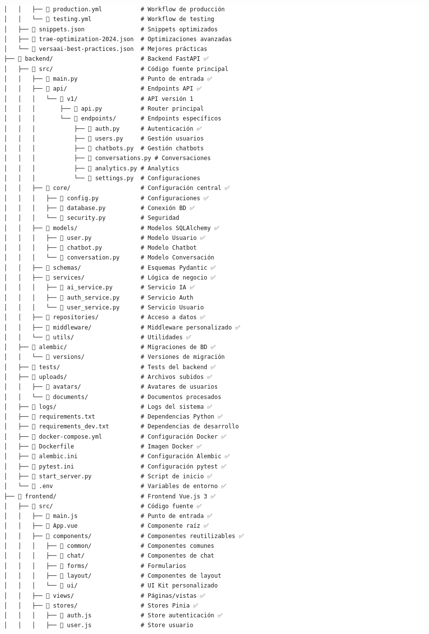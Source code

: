 ```
│   │   ├── 📄 production.yml           # Workflow de producción
│   │   └── 📄 testing.yml              # Workflow de testing
│   ├── 📄 snippets.json                # Snippets optimizados
│   ├── 📄 trae-optimization-2024.json  # Optimizaciones avanzadas
│   └── 📄 versaai-best-practices.json  # Mejores prácticas
├── 📂 backend/                         # Backend FastAPI ✅
│   ├── 📂 src/                         # Código fuente principal
│   │   ├── 📄 main.py                  # Punto de entrada ✅
│   │   ├── 📂 api/                     # Endpoints API ✅
│   │   │   └── 📂 v1/                  # API versión 1
│   │   │       ├── 📄 api.py           # Router principal
│   │   │       └── 📂 endpoints/       # Endpoints específicos
│   │   │           ├── 📄 auth.py      # Autenticación ✅
│   │   │           ├── 📄 users.py     # Gestión usuarios
│   │   │           ├── 📄 chatbots.py  # Gestión chatbots
│   │   │           ├── 📄 conversations.py # Conversaciones
│   │   │           ├── 📄 analytics.py # Analytics
│   │   │           └── 📄 settings.py  # Configuraciones
│   │   ├── 📂 core/                    # Configuración central ✅
│   │   │   ├── 📄 config.py            # Configuraciones ✅
│   │   │   ├── 📄 database.py          # Conexión BD ✅
│   │   │   └── 📄 security.py          # Seguridad
│   │   ├── 📂 models/                  # Modelos SQLAlchemy ✅
│   │   │   ├── 📄 user.py              # Modelo Usuario ✅
│   │   │   ├── 📄 chatbot.py           # Modelo Chatbot
│   │   │   └── 📄 conversation.py      # Modelo Conversación
│   │   ├── 📂 schemas/                 # Esquemas Pydantic ✅
│   │   ├── 📂 services/                # Lógica de negocio ✅
│   │   │   ├── 📄 ai_service.py        # Servicio IA ✅
│   │   │   ├── 📄 auth_service.py      # Servicio Auth
│   │   │   └── 📄 user_service.py      # Servicio Usuario
│   │   ├── 📂 repositories/            # Acceso a datos ✅
│   │   ├── 📂 middleware/              # Middleware personalizado ✅
│   │   └── 📂 utils/                   # Utilidades ✅
│   ├── 📂 alembic/                     # Migraciones de BD ✅
│   │   └── 📂 versions/                # Versiones de migración
│   ├── 📂 tests/                       # Tests del backend ✅
│   ├── 📂 uploads/                     # Archivos subidos ✅
│   │   ├── 📂 avatars/                 # Avatares de usuarios
│   │   └── 📂 documents/               # Documentos procesados
│   ├── 📂 logs/                        # Logs del sistema ✅
│   ├── 📄 requirements.txt             # Dependencias Python ✅
│   ├── 📄 requirements_dev.txt         # Dependencias de desarrollo
│   ├── 📄 docker-compose.yml           # Configuración Docker ✅
│   ├── 📄 Dockerfile                   # Imagen Docker ✅
│   ├── 📄 alembic.ini                  # Configuración Alembic ✅
│   ├── 📄 pytest.ini                   # Configuración pytest ✅
│   ├── 📄 start_server.py              # Script de inicio ✅
│   └── 📄 .env                         # Variables de entorno ✅
├── 📂 frontend/                        # Frontend Vue.js 3 ✅
│   ├── 📂 src/                         # Código fuente ✅
│   │   ├── 📄 main.js                  # Punto de entrada ✅
│   │   ├── 📄 App.vue                  # Componente raíz ✅
│   │   ├── 📂 components/              # Componentes reutilizables ✅
│   │   │   ├── 📂 common/              # Componentes comunes
│   │   │   ├── 📂 chat/                # Componentes de chat
│   │   │   ├── 📂 forms/               # Formularios
│   │   │   ├── 📂 layout/              # Componentes de layout
│   │   │   └── 📂 ui/                  # UI Kit personalizado
│   │   ├── 📂 views/                   # Páginas/vistas ✅
│   │   ├── 📂 stores/                  # Stores Pinia ✅
│   │   │   ├── 📄 auth.js              # Store autenticación ✅
│   │   │   ├── 📄 user.js              # Store usuario
```
